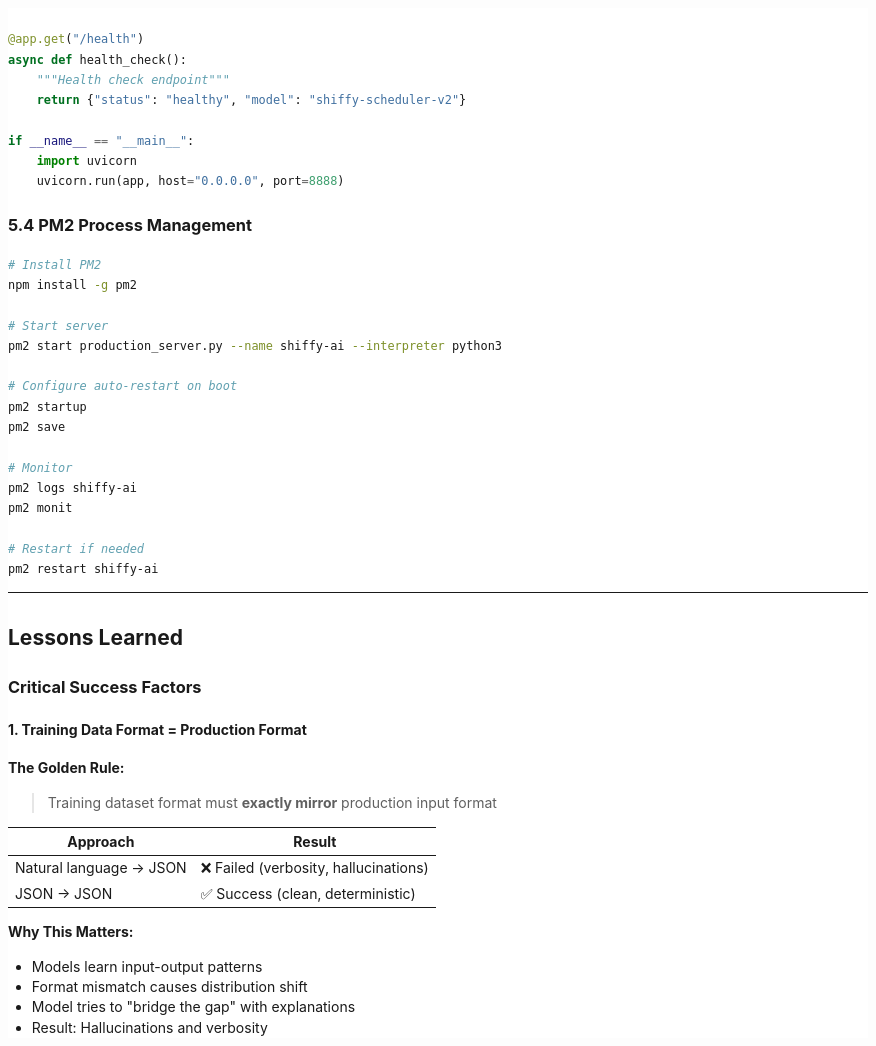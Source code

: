 ```python

@app.get("/health")
async def health_check():
    """Health check endpoint"""
    return {"status": "healthy", "model": "shiffy-scheduler-v2"}

if __name__ == "__main__":
    import uvicorn
    uvicorn.run(app, host="0.0.0.0", port=8888)
```

### 5.4 PM2 Process Management

```bash
# Install PM2
npm install -g pm2

# Start server
pm2 start production_server.py --name shiffy-ai --interpreter python3

# Configure auto-restart on boot
pm2 startup
pm2 save

# Monitor
pm2 logs shiffy-ai
pm2 monit

# Restart if needed
pm2 restart shiffy-ai
```

---

## Lessons Learned

### Critical Success Factors

#### 1. Training Data Format = Production Format
**The Golden Rule:**
> Training dataset format must **exactly mirror** production input format

| Approach | Result |
|----------|--------|
| Natural language → JSON | ❌ Failed (verbosity, hallucinations) |
| JSON → JSON | ✅ Success (clean, deterministic) |

**Why This Matters:**
- Models learn input-output patterns
- Format mismatch causes distribution shift
- Model tries to "bridge the gap" with explanations
- Result: Hallucinations and verbosity
